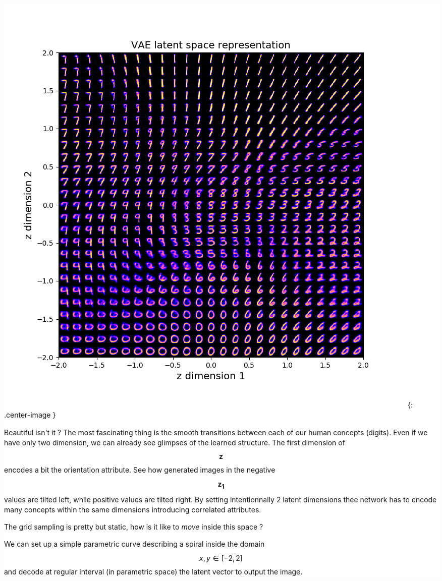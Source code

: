 ![dim](../images/latent_space.png){: .center-image }

Beautiful isn't it ? The most fascinating thing is the smooth transitions between each of our human concepts (digits). Even if we have only two dimension, we can already see glimpses of the learned structure. The first dimension of $$\mathbf{z}$$ encodes a bit the orientation attribute. See how generated images in the negative $$\mathbf{z_1}$$values are tilted left, while positive values are tilted right. By setting intentionnally 2 latent dimensions thee network has to encode many concepts within the same dimensions introducing correlated attributes.

The grid sampling is pretty but static, how is it like to *move* inside this space ?

We can set up a simple parametric curve describing a spiral inside the domain $$x, y \in [-2,2]$$ and decode at regular interval (in parametric space) the latent vector to output the image. 
